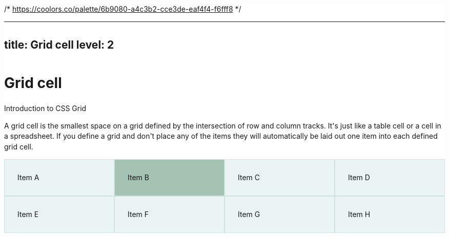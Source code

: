 /* 
  https://coolors.co/palette/6b9080-a4c3b2-cce3de-eaf4f4-f6fff8
*/

</style>





---
title: Grid cell
level: 2
---


# Grid cell
Introduction to CSS Grid

A grid cell is the smallest space on a grid defined by the intersection of row and column tracks. It's just like a table cell or a cell in a spreadsheet. If you define a grid and don't place any of the items they will automatically be laid out one item into each defined grid cell.

<ul class="grid-demo">
  <li>Item A</li>
  <li>Item B</li>
  <li>Item C</li>
  <li>Item D</li>
  <li>Item E</li>
  <li>Item F</li>
  <li>Item G</li>
  <li>Item H</li>
</ul>


<style>
ul.grid-demo {
    padding: 0px !important;
    margin: 0px !important;
    list-style: none;
    background-color: white;

    display: grid;
    grid-template-columns: repeat(4, 1fr);

}

ul.grid-demo li {
    margin: 0px;
    padding: 25px;

    border: 1px solid #cce3de;

    background-color: #eaf4f4;
}

ul.grid-demo li:nth-child(2) { background-color: #a4c3b2;  }
